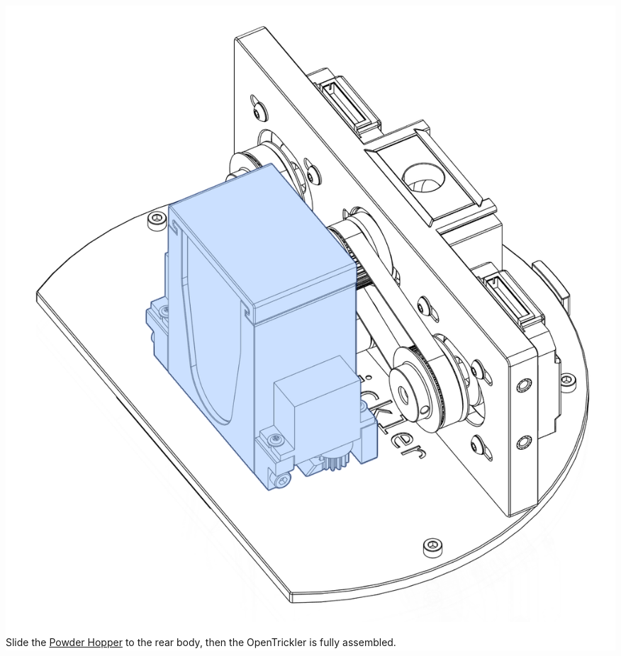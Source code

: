 ![open_trickler_connect_front_body.png](resources/open_trickler_connect_front_body.png)

Slide the [Powder Hopper](../Powder%20Hopper/) to the rear body, then the OpenTrickler is fully assembled. 
